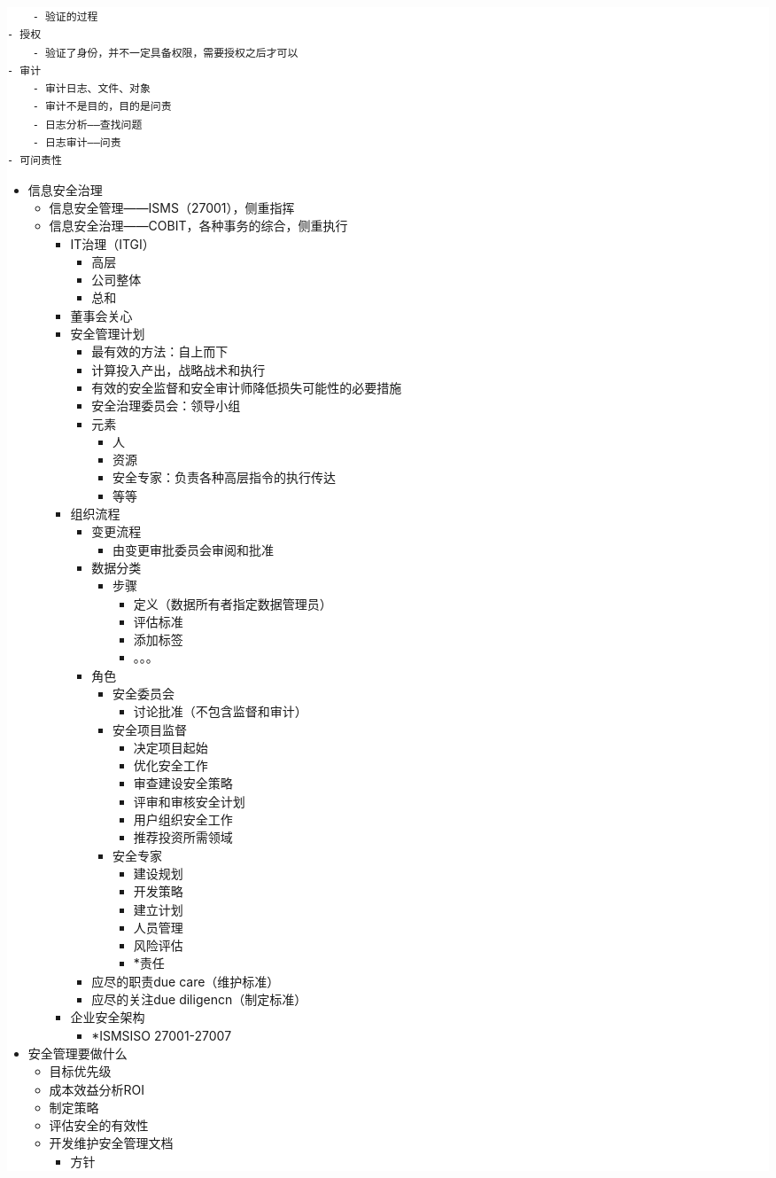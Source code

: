 		- 验证的过程
	- 授权
		- 验证了身份，并不一定具备权限，需要授权之后才可以
	- 审计
		- 审计日志、文件、对象
		- 审计不是目的，目的是问责
		- 日志分析——查找问题
		- 日志审计——问责
	- 可问责性
- 信息安全治理
	- 信息安全管理——ISMS（27001），侧重指挥
	- 信息安全治理——COBIT，各种事务的综合，侧重执行
		- IT治理（ITGI）
			- 高层
			- 公司整体
			- 总和
		- 董事会关心
		- 安全管理计划
			- 最有效的方法：自上而下
			- 计算投入产出，战略战术和执行
			- 有效的安全监督和安全审计师降低损失可能性的必要措施
			- 安全治理委员会：领导小组
			- 元素
				- 人
				- 资源
				- 安全专家：负责各种高层指令的执行传达
				- 等等
		- 组织流程
			- 变更流程
				- 由变更审批委员会审阅和批准
			- 数据分类
				- 步骤
					- 定义（数据所有者指定数据管理员）
					- 评估标准
					- 添加标签
					- 。。。
			- 角色
			    - 安全委员会
				    - 讨论批准（不包含监督和审计）
			    - 安全项目监督
				    - 决定项目起始
				    - 优化安全工作
				    - 审查建设安全策略
				    - 评审和审核安全计划
				    - 用户组织安全工作
				    - 推荐投资所需领域
			    - 安全专家
				    - 建设规划
				    - 开发策略
				    - 建立计划
				    - 人员管理
				    - 风险评估
				    - *责任
			- 应尽的职责due care（维护标准）
			- 应尽的关注due diligencn（制定标准）	
		- 企业安全架构
			- *ISMSISO 27001-27007
- 安全管理要做什么
	- 目标优先级
	- 成本效益分析ROI
	- 制定策略
	- 评估安全的有效性
	- 开发维护安全管理文档
		- 方针